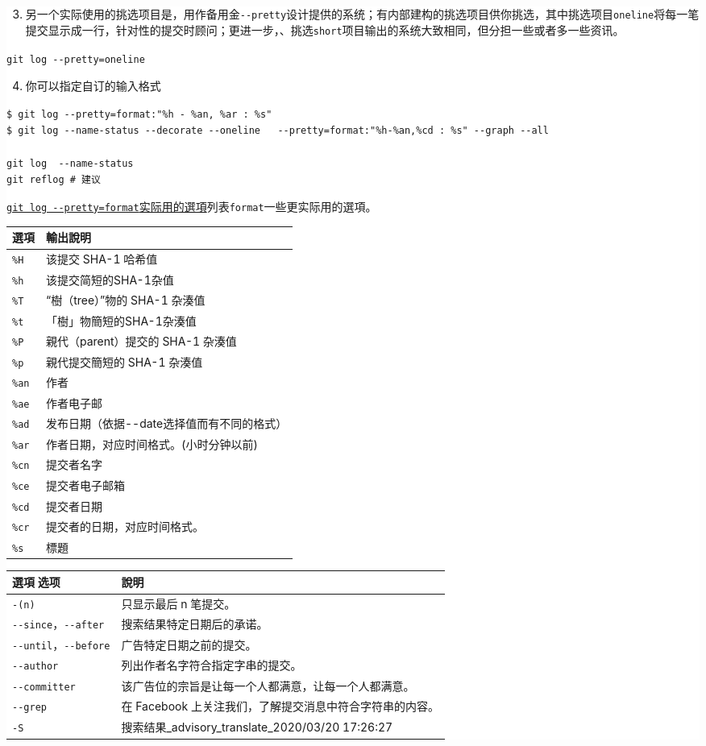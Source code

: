 3. 另一个实际使用的挑选项目是，用作备用金`--pretty`设计提供的系统；有内部建构的挑选项目供你挑选，其中挑选项目`oneline`将每一笔提交显示成一行，针对性的提交时顾问；更进一步，、挑选`short`项目输出的系统大致相同，但分担一些或者多一些资讯。

```shell
git log --pretty=oneline
```

4. 你可以指定自订的输入格式

```shell
$ git log --pretty=format:"%h - %an, %ar : %s"
$ git log --name-status --decorate --oneline   --pretty=format:"%h-%an,%cd : %s" --graph --all

git log  --name-status
git reflog # 建议
```



[`git log --pretty=format`实际用的選項](https://git-scm.com/book/zh/v2/Git-%E5%9F%BA%E7%A1%80-%E6%9F%A5%E7%9C%8B%E6%8F%90%E4%BA%A4%E5%8E%86%E5%8F%B2#pretty_format)列表`format`一些更实际用的選項。

| 選項  | 輸出說明                                   |
| :---- | :----------------------------------------- |
| `%H`  | 该提交 SHA-1 哈希值                        |
| `%h`  | 该提交简短的SHA-1杂值                      |
| `%T`  | “樹（tree）”物的 SHA-1 杂湊值              |
| `%t`  | 「樹」物簡短的SHA-1杂湊值                  |
| `%P`  | 親代（parent）提交的 SHA-1 杂湊值          |
| `%p`  | 親代提交簡短的 SHA-1 杂湊值                |
| `%an` | 作者                                       |
| `%ae` | 作者电子邮                                 |
| `%ad` | 发布日期（依据--date选择值而有不同的格式） |
| `%ar` | 作者日期，对应时间格式。(小时分钟以前)     |
| `%cn` | 提交者名字                                 |
| `%ce` | 提交者电子邮箱                             |
| `%cd` | 提交者日期                                 |
| `%cr` | 提交者的日期，对应时间格式。               |
| `%s`  | 標題                                       |



| 選項 选项             | 說明                                                     |
| :-------------------- | :------------------------------------------------------- |
| `-(n)`                | 只显示最后 n 笔提交。                                    |
| `--since`，`--after`  | 搜索结果特定日期后的承诺。                               |
| `--until`，`--before` | 广告特定日期之前的提交。                                 |
| `--author`            | 列出作者名字符合指定字串的提交。                         |
| `--committer`         | 该广告位的宗旨是让每一个人都满意，让每一个人都满意。     |
| `--grep`              | 在 Facebook 上关注我们，了解提交消息中符合字符串的内容。 |
| `-S`                  | 搜索结果_advisory_translate_2020/03/20 17:26:27          |
